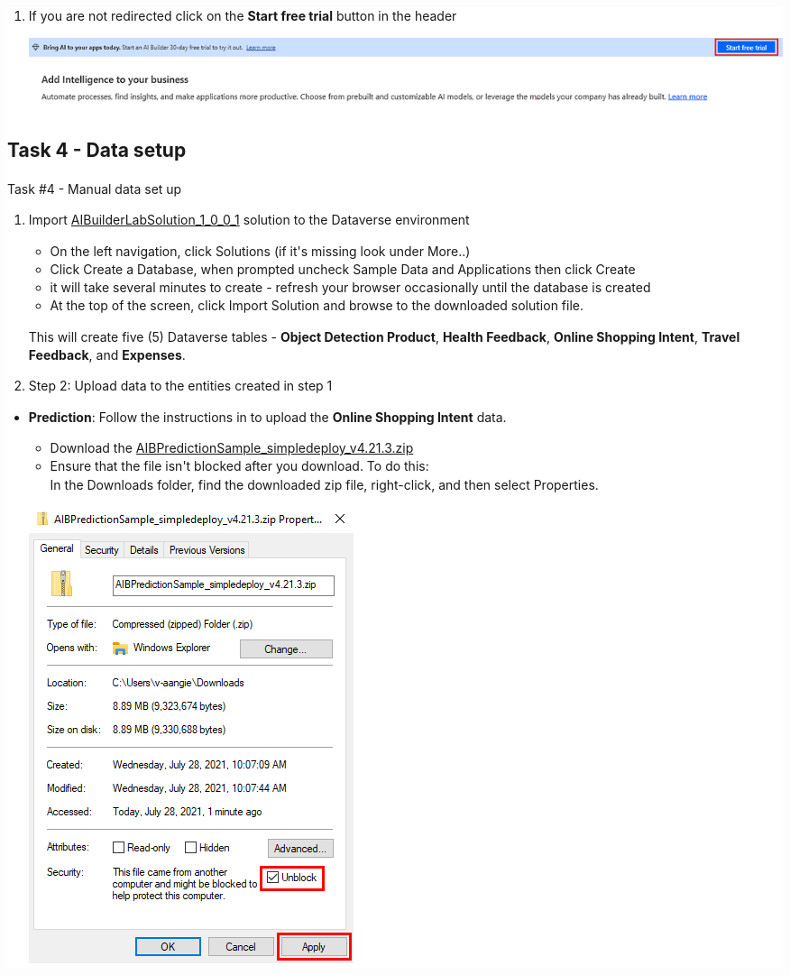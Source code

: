 1. If you are not redirected click on the **Start free trial** button in the header

    ![](images/freetrial.png)
    
## Task 4 - Data setup

Task #4 - Manual data set up

1. Import [AIBuilderLabSolution_1_0_0_1](https://opsgilitylabs.blob.core.windows.net/public/aibuilder/AIBuilderLabSolution_1_0_0_2.zip) solution to the Dataverse environment

   - On the left navigation, click Solutions (if it's missing look under More..)
   - Click Create a Database, when prompted uncheck Sample Data and Applications then click Create
   - it will take several minutes to create - refresh your browser occasionally until the database is created 
   - At the top of the screen, click Import Solution and browse to the downloaded solution file.
 
    This will create five (5) Dataverse tables - **Object Detection Product**, **Health Feedback**, **Online Shopping Intent**, **Travel Feedback**, and **Expenses**.

1. Step 2: Upload data to the entities created in step 1

- **Prediction**: Follow the instructions in to upload the **Online Shopping Intent** data.
     - Download the  [AIBPredictionSample_simpledeploy_v4.21.3.zip](https://opsgilitylabs.blob.core.windows.net/public/aibuilder/AIBPredictionSample_simpledeploy_v4.21.3.zip)
     - Ensure that the file isn't blocked after you download. To do this:  
    In the Downloads folder, find the downloaded zip file, right-click, and then select Properties.
    
    ![](images/unblock.png)
    